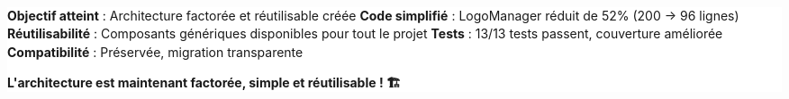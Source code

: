 **Objectif atteint** : Architecture factorée et réutilisable créée
**Code simplifié** : LogoManager réduit de 52% (200 → 96 lignes)
**Réutilisabilité** : Composants génériques disponibles pour tout le projet
**Tests** : 13/13 tests passent, couverture améliorée
**Compatibilité** : Préservée, migration transparente

**L'architecture est maintenant factorée, simple et réutilisable ! 🏗️**
